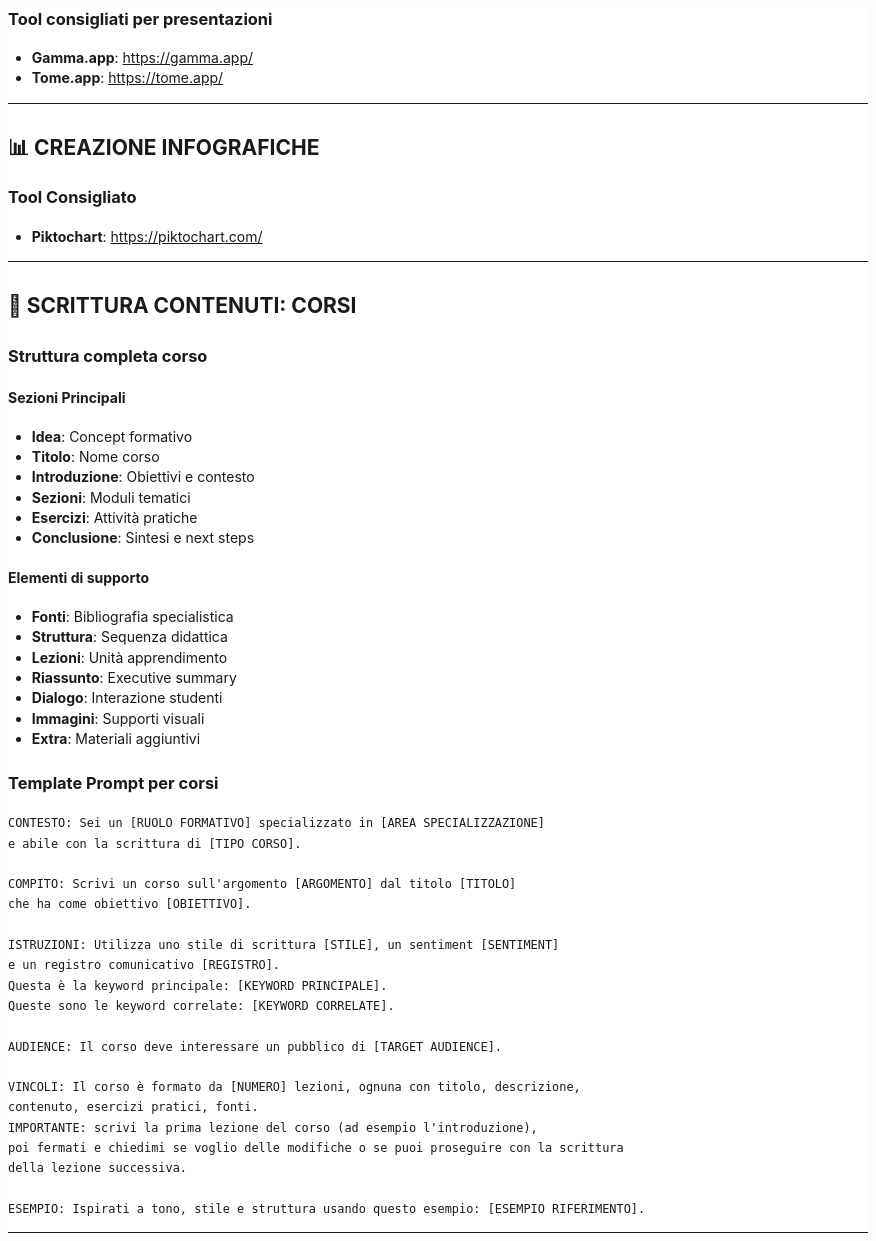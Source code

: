 ### **Tool consigliati per presentazioni**
- **Gamma.app**: https://gamma.app/
- **Tome.app**: https://tome.app/

---

## **📊 CREAZIONE INFOGRAFICHE**

### **Tool Consigliato**
- **Piktochart**: https://piktochart.com/

---

## **📖 SCRITTURA CONTENUTI: CORSI**

### **Struttura completa corso**

#### **Sezioni Principali**
- **Idea**: Concept formativo
- **Titolo**: Nome corso
- **Introduzione**: Obiettivi e contesto
- **Sezioni**: Moduli tematici
- **Esercizi**: Attività pratiche
- **Conclusione**: Sintesi e next steps

#### **Elementi di supporto**
- **Fonti**: Bibliografia specialistica
- **Struttura**: Sequenza didattica
- **Lezioni**: Unità apprendimento
- **Riassunto**: Executive summary
- **Dialogo**: Interazione studenti
- **Immagini**: Supporti visuali
- **Extra**: Materiali aggiuntivi

### **Template Prompt per corsi**

```
CONTESTO: Sei un [RUOLO FORMATIVO] specializzato in [AREA SPECIALIZZAZIONE] 
e abile con la scrittura di [TIPO CORSO].

COMPITO: Scrivi un corso sull'argomento [ARGOMENTO] dal titolo [TITOLO] 
che ha come obiettivo [OBIETTIVO].

ISTRUZIONI: Utilizza uno stile di scrittura [STILE], un sentiment [SENTIMENT] 
e un registro comunicativo [REGISTRO]. 
Questa è la keyword principale: [KEYWORD PRINCIPALE]. 
Queste sono le keyword correlate: [KEYWORD CORRELATE].

AUDIENCE: Il corso deve interessare un pubblico di [TARGET AUDIENCE].

VINCOLI: Il corso è formato da [NUMERO] lezioni, ognuna con titolo, descrizione, 
contenuto, esercizi pratici, fonti. 
IMPORTANTE: scrivi la prima lezione del corso (ad esempio l'introduzione), 
poi fermati e chiedimi se voglio delle modifiche o se puoi proseguire con la scrittura 
della lezione successiva.

ESEMPIO: Ispirati a tono, stile e struttura usando questo esempio: [ESEMPIO RIFERIMENTO].
```

---